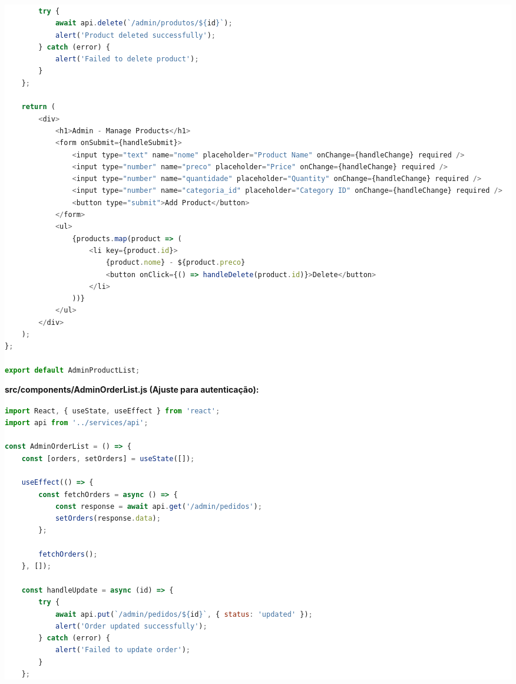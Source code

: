 ```javascript
        try {
            await api.delete(`/admin/produtos/${id}`);
            alert('Product deleted successfully');
        } catch (error) {
            alert('Failed to delete product');
        }
    };

    return (
        <div>
            <h1>Admin - Manage Products</h1>
            <form onSubmit={handleSubmit}>
                <input type="text" name="nome" placeholder="Product Name" onChange={handleChange} required />
                <input type="number" name="preco" placeholder="Price" onChange={handleChange} required />
                <input type="number" name="quantidade" placeholder="Quantity" onChange={handleChange} required />
                <input type="number" name="categoria_id" placeholder="Category ID" onChange={handleChange} required />
                <button type="submit">Add Product</button>
            </form>
            <ul>
                {products.map(product => (
                    <li key={product.id}>
                        {product.nome} - ${product.preco}
                        <button onClick={() => handleDelete(product.id)}>Delete</button>
                    </li>
                ))}
            </ul>
        </div>
    );
};

export default AdminProductList;
```

**src/components/AdminOrderList.js (Ajuste para autenticação):**

```javascript
import React, { useState, useEffect } from 'react';
import api from '../services/api';

const AdminOrderList = () => {
    const [orders, setOrders] = useState([]);

    useEffect(() => {
        const fetchOrders = async () => {
            const response = await api.get('/admin/pedidos');
            setOrders(response.data);
        };

        fetchOrders();
    }, []);

    const handleUpdate = async (id) => {
        try {
            await api.put(`/admin/pedidos/${id}`, { status: 'updated' });
            alert('Order updated successfully');
        } catch (error) {
            alert('Failed to update order');
        }
    };

```